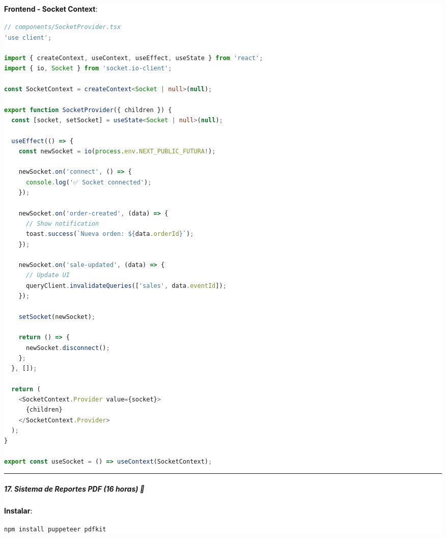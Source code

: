 **Frontend - Socket Context**:
```typescript
// components/SocketProvider.tsx
'use client';

import { createContext, useContext, useEffect, useState } from 'react';
import { io, Socket } from 'socket.io-client';

const SocketContext = createContext<Socket | null>(null);

export function SocketProvider({ children }) {
  const [socket, setSocket] = useState<Socket | null>(null);

  useEffect(() => {
    const newSocket = io(process.env.NEXT_PUBLIC_FUTURA!);

    newSocket.on('connect', () => {
      console.log('✅ Socket connected');
    });

    newSocket.on('order-created', (data) => {
      // Show notification
      toast.success(`Nueva orden: ${data.orderId}`);
    });

    newSocket.on('sale-updated', (data) => {
      // Update UI
      queryClient.invalidateQueries(['sales', data.eventId]);
    });

    setSocket(newSocket);

    return () => {
      newSocket.disconnect();
    };
  }, []);

  return (
    <SocketContext.Provider value={socket}>
      {children}
    </SocketContext.Provider>
  );
}

export const useSocket = () => useContext(SocketContext);
```

---

##### 17. Sistema de Reportes PDF (16 horas) 🔵

**Instalar**:
```bash
npm install puppeteer pdfkit
```
